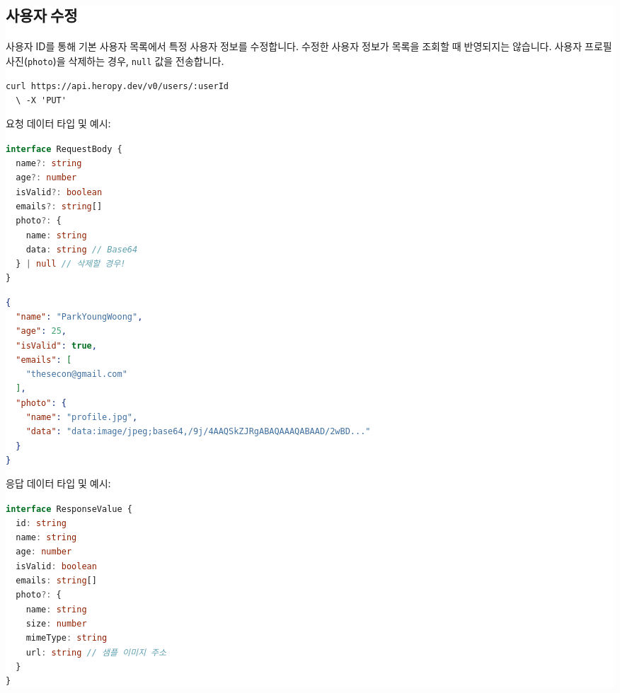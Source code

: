 
## 사용자 수정

사용자 ID를 통해 기본 사용자 목록에서 특정 사용자 정보를 수정합니다.
수정한 사용자 정보가 목록을 조회할 때 반영되지는 않습니다.
사용자 프로필 사진(`photo`)을 삭제하는 경우, `null` 값을 전송합니다.

```curl
curl https://api.heropy.dev/v0/users/:userId
  \ -X 'PUT'
```

요청 데이터 타입 및 예시:

```ts --caption=요청 데이터 타입
interface RequestBody {
  name?: string
  age?: number
  isValid?: boolean
  emails?: string[]
  photo?: {
    name: string
    data: string // Base64
  } | null // 삭제할 경우!
}
```

```json --caption=요청 데이터 예시
{
  "name": "ParkYoungWoong",
  "age": 25,
  "isValid": true,
  "emails": [
    "thesecon@gmail.com"
  ],
  "photo": {
    "name": "profile.jpg",
    "data": "data:image/jpeg;base64,/9j/4AAQSkZJRgABAQAAAQABAAD/2wBD..."
  }
}
```

응답 데이터 타입 및 예시:

```ts --caption=응답 데이터 타입
interface ResponseValue {
  id: string
  name: string
  age: number
  isValid: boolean
  emails: string[]
  photo?: {
    name: string
    size: number
    mimeType: string
    url: string // 샘플 이미지 주소
  }
}
```
